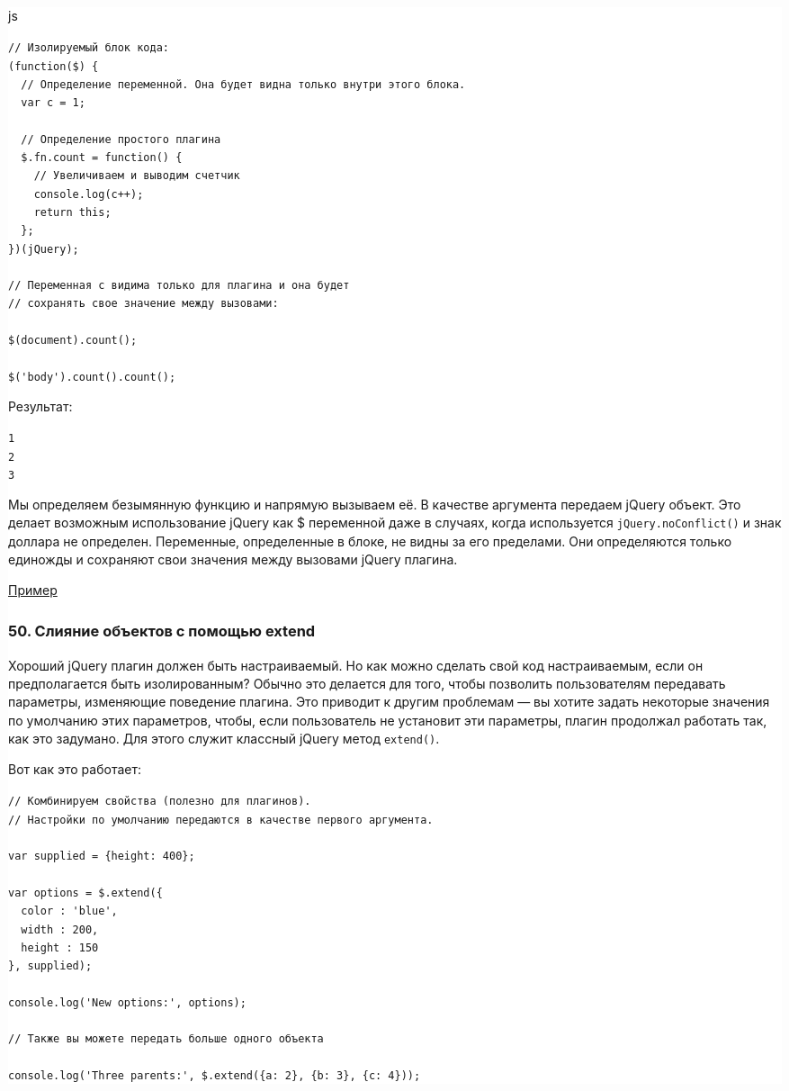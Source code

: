 js
```
// Изолируемый блок кода:
(function($) {
  // Определение переменной. Она будет видна только внутри этого блока.
  var c = 1;

  // Определение простого плагина
  $.fn.count = function() {
    // Увеличиваем и выводим счетчик
    console.log(c++);
    return this;
  };
})(jQuery);

// Переменная c видима только для плагина и она будет
// сохранять свое значение между вызовами:

$(document).count();

$('body').count().count();
```

Результат:
```
1
2
3
```

Мы определяем безымянную функцию и напрямую вызываем её. В качестве аргумента передаем jQuery объект. Это делает возможным использование jQuery как $ переменной даже в случаях, когда используется `jQuery.noConflict()` и знак доллара не определен. Переменные, определенные в блоке, не видны за его пределами. Они определяются только единожды и сохраняют свои значения между вызовами jQuery плагина.

<a href="examples/049.html" target="_blank">Пример</a>



### 50. Слияние объектов с помощью extend

Хороший jQuery плагин должен быть настраиваемый. Но как можно сделать свой код настраиваемым, если он предполагается быть изолированным? Обычно это делается для того, чтобы позволить пользователям передавать параметры, изменяющие поведение плагина. Это приводит к другим проблемам — вы хотите задать некоторые значения по умолчанию этих параметров, чтобы, если пользователь не установит эти параметры, плагин продолжал работать так, как это задумано. Для этого служит классный jQuery метод `extend()`.

Вот как это работает:
```
// Комбинируем свойства (полезно для плагинов).
// Настройки по умолчанию передаются в качестве первого аргумента.

var supplied = {height: 400};

var options = $.extend({
  color : 'blue',
  width : 200,
  height : 150
}, supplied);

console.log('New options:', options);

// Также вы можете передать больше одного объекта

console.log('Three parents:', $.extend({a: 2}, {b: 3}, {c: 4}));

```
